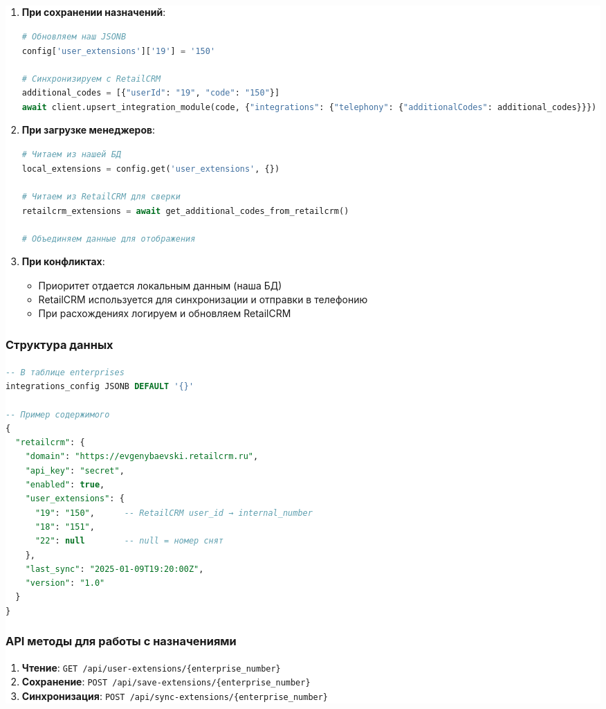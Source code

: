 1. **При сохранении назначений**:
   ```python
   # Обновляем наш JSONB
   config['user_extensions']['19'] = '150'
   
   # Синхронизируем с RetailCRM
   additional_codes = [{"userId": "19", "code": "150"}]
   await client.upsert_integration_module(code, {"integrations": {"telephony": {"additionalCodes": additional_codes}}})
   ```

2. **При загрузке менеджеров**:
   ```python
   # Читаем из нашей БД
   local_extensions = config.get('user_extensions', {})
   
   # Читаем из RetailCRM для сверки
   retailcrm_extensions = await get_additional_codes_from_retailcrm()
   
   # Объединяем данные для отображения
   ```

3. **При конфликтах**:
   - Приоритет отдается локальным данным (наша БД)
   - RetailCRM используется для синхронизации и отправки в телефонию
   - При расхождениях логируем и обновляем RetailCRM

### Структура данных

```sql
-- В таблице enterprises
integrations_config JSONB DEFAULT '{}'

-- Пример содержимого
{
  "retailcrm": {
    "domain": "https://evgenybaevski.retailcrm.ru",
    "api_key": "secret",
    "enabled": true,
    "user_extensions": {
      "19": "150",      -- RetailCRM user_id → internal_number
      "18": "151",
      "22": null        -- null = номер снят
    },
    "last_sync": "2025-01-09T19:20:00Z",
    "version": "1.0"
  }
}
```

### API методы для работы с назначениями

1. **Чтение**: `GET /api/user-extensions/{enterprise_number}`
2. **Сохранение**: `POST /api/save-extensions/{enterprise_number}`
3. **Синхронизация**: `POST /api/sync-extensions/{enterprise_number}`

